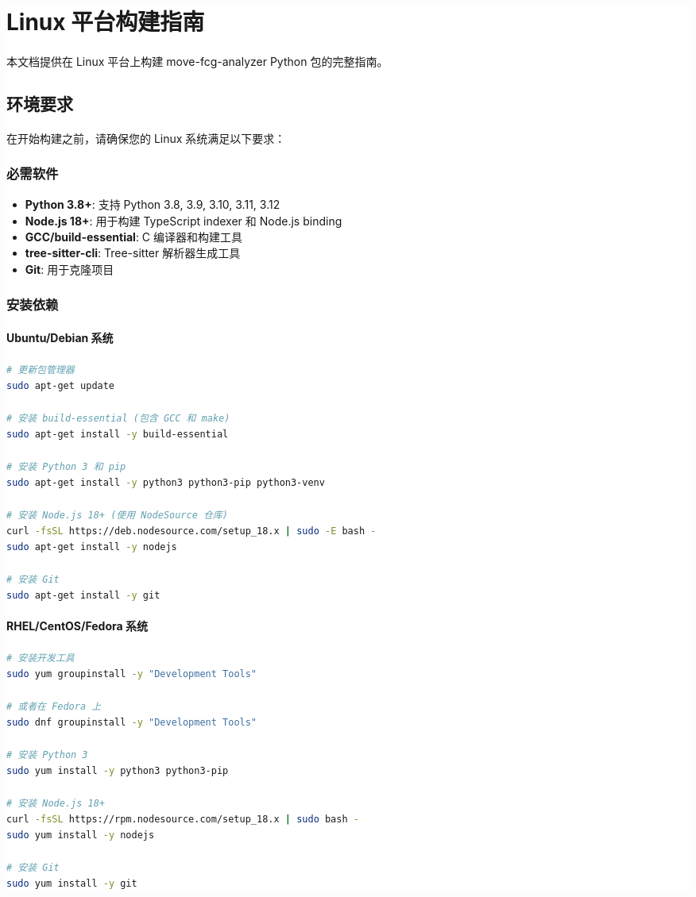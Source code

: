 # Linux 平台构建指南

本文档提供在 Linux 平台上构建 move-fcg-analyzer Python 包的完整指南。

## 环境要求

在开始构建之前，请确保您的 Linux 系统满足以下要求：

### 必需软件

- **Python 3.8+**: 支持 Python 3.8, 3.9, 3.10, 3.11, 3.12
- **Node.js 18+**: 用于构建 TypeScript indexer 和 Node.js binding
- **GCC/build-essential**: C 编译器和构建工具
- **tree-sitter-cli**: Tree-sitter 解析器生成工具
- **Git**: 用于克隆项目

### 安装依赖

#### Ubuntu/Debian 系统

```bash
# 更新包管理器
sudo apt-get update

# 安装 build-essential (包含 GCC 和 make)
sudo apt-get install -y build-essential

# 安装 Python 3 和 pip
sudo apt-get install -y python3 python3-pip python3-venv

# 安装 Node.js 18+ (使用 NodeSource 仓库)
curl -fsSL https://deb.nodesource.com/setup_18.x | sudo -E bash -
sudo apt-get install -y nodejs

# 安装 Git
sudo apt-get install -y git
```

#### RHEL/CentOS/Fedora 系统

```bash
# 安装开发工具
sudo yum groupinstall -y "Development Tools"

# 或者在 Fedora 上
sudo dnf groupinstall -y "Development Tools"

# 安装 Python 3
sudo yum install -y python3 python3-pip

# 安装 Node.js 18+
curl -fsSL https://rpm.nodesource.com/setup_18.x | sudo bash -
sudo yum install -y nodejs

# 安装 Git
sudo yum install -y git
```
